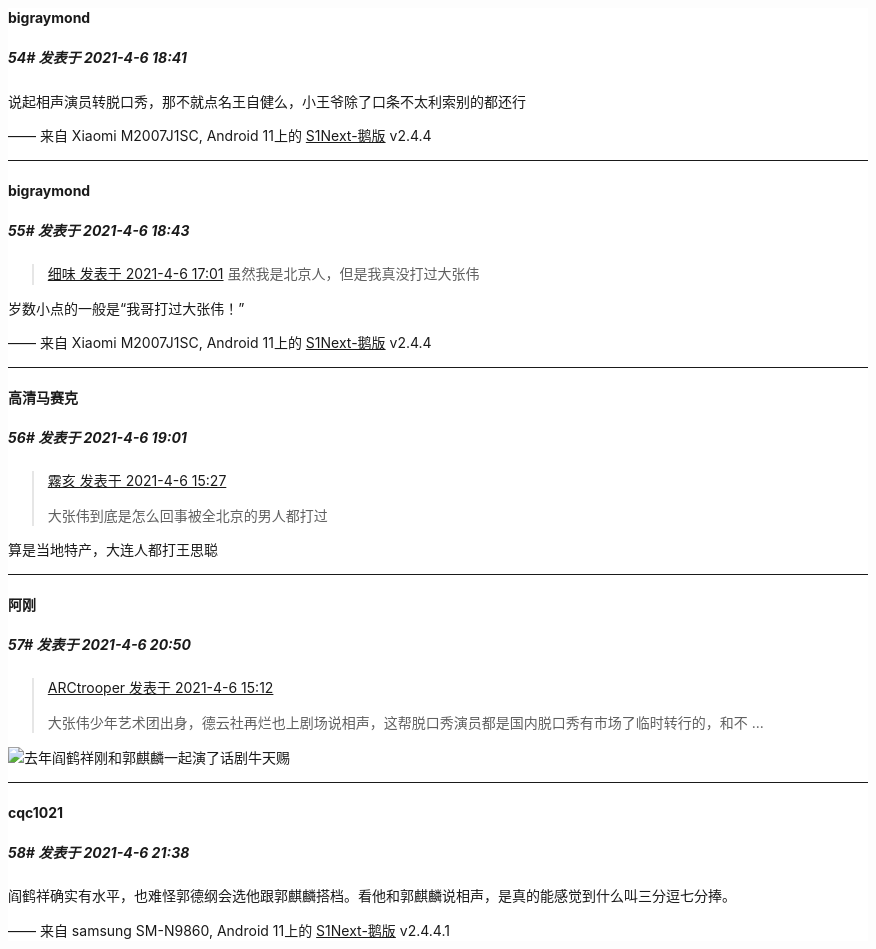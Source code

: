 ####  bigraymond  
##### 54#       发表于 2021-4-6 18:41


说起相声演员转脱口秀，那不就点名王自健么，小王爷除了口条不太利索别的都还行

—— 来自 Xiaomi M2007J1SC, Android 11上的 [S1Next-鹅版](https://github.com/ykrank/S1-Next/releases) v2.4.4


*****

####  bigraymond  
##### 55#       发表于 2021-4-6 18:43


<blockquote><a href="httphttps://bbs.saraba1st.com/2b/forum.php?mod=redirect&amp;goto=findpost&amp;pid=50850838&amp;ptid=1997506" target="_blank">细味 发表于 2021-4-6 17:01</a>
虽然我是北京人，但是我真没打过大张伟</blockquote>
岁数小点的一般是“我哥打过大张伟！”

—— 来自 Xiaomi M2007J1SC, Android 11上的 [S1Next-鹅版](https://github.com/ykrank/S1-Next/releases) v2.4.4


*****

####  高清马赛克  
##### 56#       发表于 2021-4-6 19:01


<blockquote><a href="httphttps://bbs.saraba1st.com/2b/forum.php?mod=redirect&amp;goto=findpost&amp;pid=50849642&amp;ptid=1997506" target="_blank">霧亥 发表于 2021-4-6 15:27</a>

大张伟到底是怎么回事被全北京的男人都打过</blockquote>
算是当地特产，大连人都打王思聪


*****

####  阿刚  
##### 57#       发表于 2021-4-6 20:50


<blockquote><a href="httphttps://bbs.saraba1st.com/2b/forum.php?mod=redirect&amp;goto=findpost&amp;pid=50849494&amp;ptid=1997506" target="_blank">ARCtrooper 发表于 2021-4-6 15:12</a>

大张伟少年艺术团出身，德云社再烂也上剧场说相声，这帮脱口秀演员都是国内脱口秀有市场了临时转行的，和不 ...</blockquote>
<img src="https://static.saraba1st.com/image/smiley/face2017/068.png" referrerpolicy="no-referrer">去年阎鹤祥刚和郭麒麟一起演了话剧牛天赐


*****

####  cqc1021  
##### 58#       发表于 2021-4-6 21:38


阎鹤祥确实有水平，也难怪郭德纲会选他跟郭麒麟搭档。看他和郭麒麟说相声，是真的能感觉到什么叫三分逗七分捧。

—— 来自 samsung SM-N9860, Android 11上的 [S1Next-鹅版](https://github.com/ykrank/S1-Next/releases) v2.4.4.1
